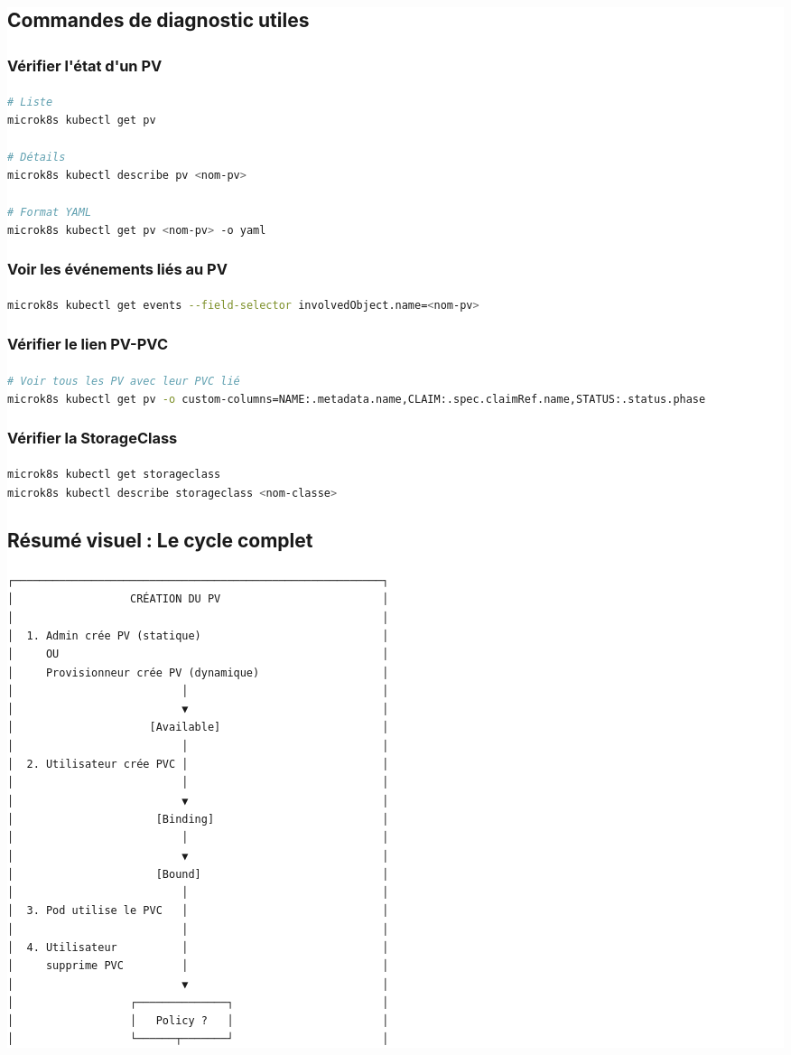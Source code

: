 ## Commandes de diagnostic utiles

### Vérifier l'état d'un PV

```bash
# Liste
microk8s kubectl get pv

# Détails
microk8s kubectl describe pv <nom-pv>

# Format YAML
microk8s kubectl get pv <nom-pv> -o yaml
```

### Voir les événements liés au PV

```bash
microk8s kubectl get events --field-selector involvedObject.name=<nom-pv>
```

### Vérifier le lien PV-PVC

```bash
# Voir tous les PV avec leur PVC lié
microk8s kubectl get pv -o custom-columns=NAME:.metadata.name,CLAIM:.spec.claimRef.name,STATUS:.status.phase
```

### Vérifier la StorageClass

```bash
microk8s kubectl get storageclass
microk8s kubectl describe storageclass <nom-classe>
```

## Résumé visuel : Le cycle complet

```
┌─────────────────────────────────────────────────────────┐
│                  CRÉATION DU PV                         │
│                                                         │
│  1. Admin crée PV (statique)                            │
│     OU                                                  │
│     Provisionneur crée PV (dynamique)                   │
│                          │                              │
│                          ▼                              │
│                     [Available]                         │
│                          │                              │
│  2. Utilisateur crée PVC │                              │
│                          │                              │
│                          ▼                              │
│                      [Binding]                          │
│                          │                              │
│                          ▼                              │
│                      [Bound]                            │
│                          │                              │
│  3. Pod utilise le PVC   │                              │
│                          │                              │
│  4. Utilisateur          │                              │
│     supprime PVC         │                              │
│                          ▼                              │
│                  ┌──────────────┐                       │
│                  │   Policy ?   │                       │
│                  └──────┬───────┘                       │
```